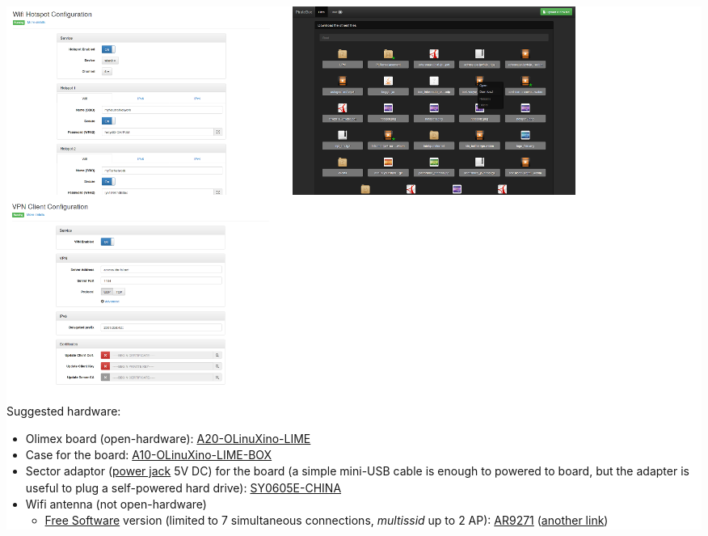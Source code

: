   <div class="pictures" id="photos">
    <a href="https://raw.githubusercontent.com/labriqueinternet/hotspot_ynh/master/screenshot.png"><img src="/img/screenshot-hotspot_thumb.png" alt="WiFi Hotspot" title="Web interface of WiFi Hotspot" /></a>
    <a href="https://github.com/jvaubourg/php-piratebox#screenshots"><img src="/img/screenshot-piratebox_thumb.png" alt="PirateBox" title="PirateBox" /></a>
    <a href="https://raw.githubusercontent.com/labriqueinternet/vpnclient_ynh/master/screenshot.png"><img src="/img/screenshot-vpnclient_thumb.png" alt="VPN Client" title="Web interface of VPN Client" /></a>
  </div>

  <p>Suggested hardware:</p>

  <ul>
    <li>Olimex board (open-hardware): <a href="https://www.olimex.com/Products/OLinuXino/A20/A20-OLinuXino-LIME/open-source-hardware">A20-OLinuXino-LIME</a></li>
    <li>Case for the board: <a href="https://www.olimex.com/Products/OLinuXino/A10/A10-OLinuXino-LIME-BOX/">A10-OLinuXino-LIME-BOX</a></li>
    <li>Sector adaptor (<a href="https://www.olimex.com/wiki/PWRJACK">power jack</a> 5V DC) for the board (a simple mini-USB cable is enough to powered to board, but the adapter is useful to plug a self-powered hard drive): <a href="https://www.olimex.com/Products/Power/SY0605E-CHINA/">SY0605E-CHINA</a></li>
    <li>Wifi antenna (not open-hardware)
      <ul>
        <li><a href="http://www.fsf.org/news/ryf-certification-thinkpenguin-usb-with-atheros-chip">Free Software</a> version (limited to 7 simultaneous connections, <em>multissid</em> up to 2 AP): <a href="http://fr.aliexpress.com/item/Atheros-AR9271-Chip-150Mbps-Mini-USB-Wifi-Adapter-with-5dBi-Antenna/32344771975.html">AR9271</a> (<a href="http://www.ebay.fr/itm/Mini-USB-Wifi-Adapter-150Mbps-Atheros-AR9271-Chip-with-5dBi-wifi-Antenna-C1846-/111719135679?pt=LH_DefaultDomain_0&amp;hash=item1a02fab9bf">another link</a>)</li>